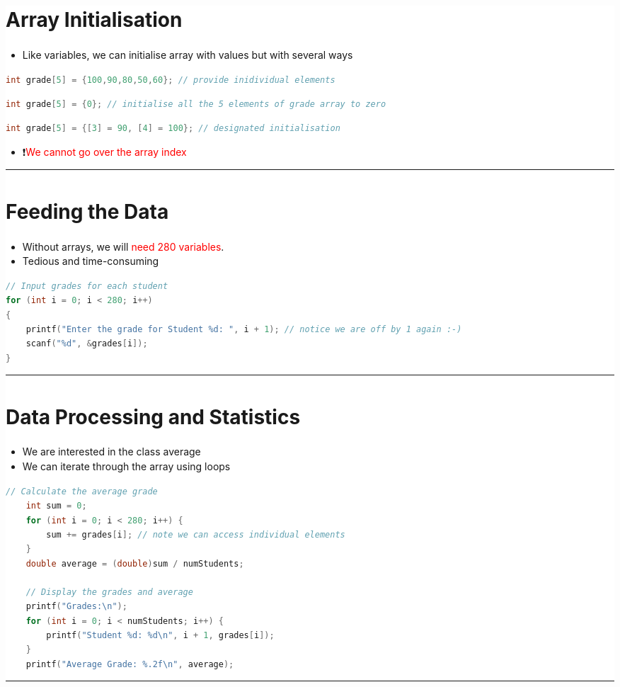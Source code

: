 
# Array Initialisation 

- Like variables, we can initialise array with values but with several ways

```C
int grade[5] = {100,90,80,50,60}; // provide inidividual elements
```

```C
int grade[5] = {0}; // initialise all the 5 elements of grade array to zero
```

```C
int grade[5] = {[3] = 90, [4] = 100}; // designated initialisation
```

- ❗<span style="color:red">We cannot go over the array index </span>

---

# Feeding the Data

- Without arrays, we will <span style="color:red">need 280 variables</span>.
- Tedious and time-consuming

```C
// Input grades for each student
for (int i = 0; i < 280; i++)
{
    printf("Enter the grade for Student %d: ", i + 1); // notice we are off by 1 again :-)
    scanf("%d", &grades[i]);
}
```

---

# Data Processing and Statistics

- We are interested in the class average
- We can iterate through the array using loops

```C
// Calculate the average grade
    int sum = 0;
    for (int i = 0; i < 280; i++) {
        sum += grades[i]; // note we can access individual elements
    }
    double average = (double)sum / numStudents;

    // Display the grades and average
    printf("Grades:\n");
    for (int i = 0; i < numStudents; i++) {
        printf("Student %d: %d\n", i + 1, grades[i]); 
    }
    printf("Average Grade: %.2f\n", average);
```

---